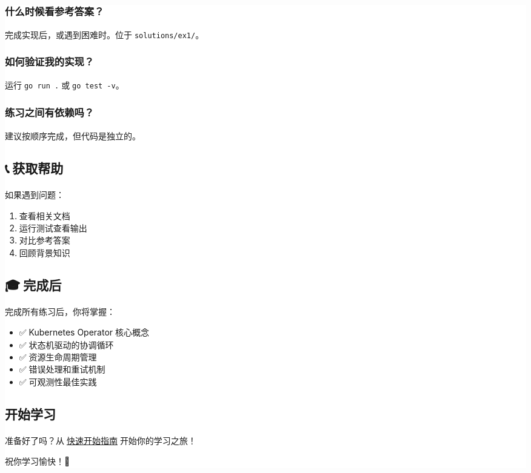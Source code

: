 ### 什么时候看参考答案？

完成实现后，或遇到困难时。位于 `solutions/ex1/`。

### 如何验证我的实现？

运行 `go run .` 或 `go test -v`。

### 练习之间有依赖吗？

建议按顺序完成，但代码是独立的。

## 📞 获取帮助

如果遇到问题：

1. 查看相关文档
2. 运行测试查看输出
3. 对比参考答案
4. 回顾背景知识

## 🎓 完成后

完成所有练习后，你将掌握：

- ✅ Kubernetes Operator 核心概念
- ✅ 状态机驱动的协调循环
- ✅ 资源生命周期管理
- ✅ 错误处理和重试机制
- ✅ 可观测性最佳实践

## 开始学习

准备好了吗？从 [快速开始指南](GETTING_STARTED.md) 开始你的学习之旅！

祝你学习愉快！🚀
